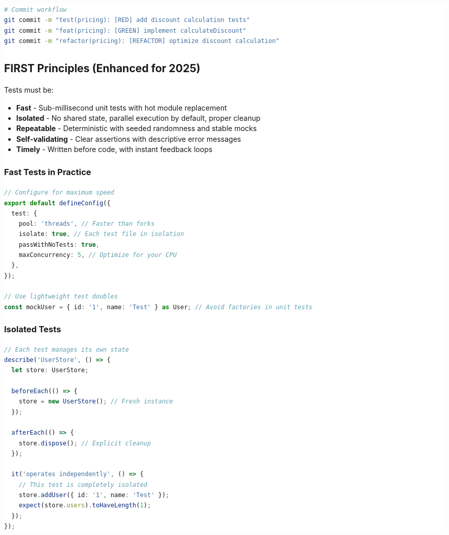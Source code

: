 ```bash
# Commit workflow
git commit -m "test(pricing): [RED] add discount calculation tests"
git commit -m "feat(pricing): [GREEN] implement calculateDiscount"
git commit -m "refactor(pricing): [REFACTOR] optimize discount calculation"
```

## FIRST Principles (Enhanced for 2025)

Tests must be:

- **Fast** - Sub-millisecond unit tests with hot module replacement
- **Isolated** - No shared state, parallel execution by default, proper cleanup
- **Repeatable** - Deterministic with seeded randomness and stable mocks
- **Self-validating** - Clear assertions with descriptive error messages
- **Timely** - Written before code, with instant feedback loops

### Fast Tests in Practice

```typescript
// Configure for maximum speed
export default defineConfig({
  test: {
    pool: 'threads', // Faster than forks
    isolate: true, // Each test file in isolation
    passWithNoTests: true,
    maxConcurrency: 5, // Optimize for your CPU
  },
});

// Use lightweight test doubles
const mockUser = { id: '1', name: 'Test' } as User; // Avoid factories in unit tests
```

### Isolated Tests

```typescript
// Each test manages its own state
describe('UserStore', () => {
  let store: UserStore;

  beforeEach(() => {
    store = new UserStore(); // Fresh instance
  });

  afterEach(() => {
    store.dispose(); // Explicit cleanup
  });

  it('operates independently', () => {
    // This test is completely isolated
    store.addUser({ id: '1', name: 'Test' });
    expect(store.users).toHaveLength(1);
  });
});
```
